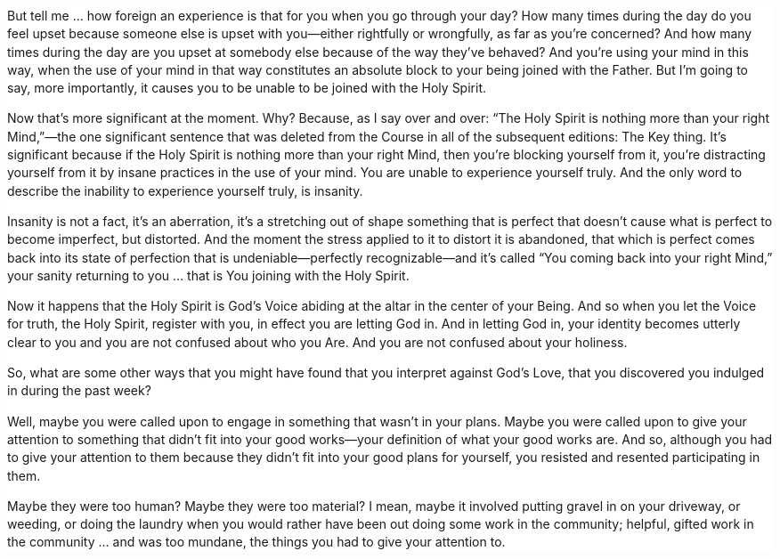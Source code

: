 But tell me &hellip; how foreign an experience is that for you when you
go through your day? How many times during the day do you feel upset
because someone else is upset with you&mdash;either rightfully or
wrongfully, as far as you&rsquo;re concerned? And how many times during
the day are you upset at somebody else because of the way they&rsquo;ve
behaved? And you&rsquo;re using your mind in this way, when the use of
your mind in that way constitutes an absolute block to your being joined
with the Father. But I&rsquo;m going to say, more importantly, it causes
you to be unable to be joined with the Holy Spirit.

Now that&rsquo;s more significant at the moment. Why? Because, as I say
over and over: &ldquo;The Holy Spirit is nothing more than your right
Mind,&rdquo;&mdash;the one significant sentence that was deleted from
the Course in all of the subsequent editions: The Key thing. It&rsquo;s
significant because if the Holy Spirit is nothing more than your right
Mind, then you&rsquo;re blocking yourself from it, you&rsquo;re
distracting yourself from it by insane practices in the use of your
mind. You are unable to experience yourself truly. And the only word to
describe the inability to experience yourself truly, is insanity.

Insanity is not a fact, it&rsquo;s an aberration, it&rsquo;s a
stretching out of shape something that is perfect that doesn&rsquo;t
cause what is perfect to become imperfect, but distorted. And the moment
the stress applied to it to distort it is abandoned, that which is
perfect comes back into its state of perfection that is
undeniable&mdash;perfectly recognizable&mdash;and it&rsquo;s called
&ldquo;You coming back into your right Mind,&rdquo; your sanity
returning to you &hellip; that is You joining with the Holy Spirit.

Now it happens that the Holy Spirit is God&rsquo;s Voice abiding at the
altar in the center of your Being. And so when you let the Voice for
truth, the Holy Spirit, register with you, in effect you are letting God
in. And in letting God in, your identity becomes utterly clear to you
and you are not confused about who you Are. And you are not confused
about your holiness.

So, what are some other ways that you might have found that you
interpret against God&rsquo;s Love, that you discovered you indulged in
during the past week?

Well, maybe you were called upon to engage in something that
wasn&rsquo;t in your plans. Maybe you were called upon to give your
attention to something that didn&rsquo;t fit into your good
works&mdash;your definition of what your good works are. And so,
although you had to give your attention to them because they
didn&rsquo;t fit into your good plans for yourself, you resisted and
resented participating in them.

Maybe they were too human? Maybe they were too material? I mean, maybe
it involved putting gravel in on your driveway, or weeding, or doing the
laundry when you would rather have been out doing some work in the
community; helpful, gifted work in the community &hellip; and was too
mundane, the things you had to give your attention to.
